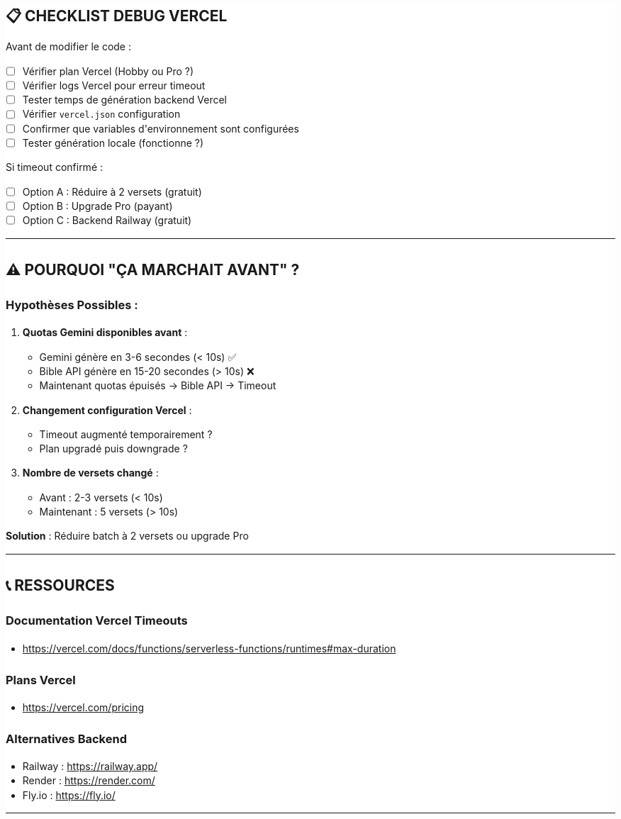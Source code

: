## 📋 CHECKLIST DEBUG VERCEL

Avant de modifier le code :

- [ ] Vérifier plan Vercel (Hobby ou Pro ?)
- [ ] Vérifier logs Vercel pour erreur timeout
- [ ] Tester temps de génération backend Vercel
- [ ] Vérifier `vercel.json` configuration
- [ ] Confirmer que variables d'environnement sont configurées
- [ ] Tester génération locale (fonctionne ?)

Si timeout confirmé :

- [ ] Option A : Réduire à 2 versets (gratuit)
- [ ] Option B : Upgrade Pro (payant)
- [ ] Option C : Backend Railway (gratuit)

---

## ⚠️ POURQUOI "ÇA MARCHAIT AVANT" ?

### Hypothèses Possibles :

1. **Quotas Gemini disponibles avant** :
   - Gemini génère en 3-6 secondes (< 10s) ✅
   - Bible API génère en 15-20 secondes (> 10s) ❌
   - Maintenant quotas épuisés → Bible API → Timeout

2. **Changement configuration Vercel** :
   - Timeout augmenté temporairement ?
   - Plan upgradé puis downgrade ?

3. **Nombre de versets changé** :
   - Avant : 2-3 versets (< 10s)
   - Maintenant : 5 versets (> 10s)

**Solution** : Réduire batch à 2 versets ou upgrade Pro

---

## 📞 RESSOURCES

### Documentation Vercel Timeouts
- https://vercel.com/docs/functions/serverless-functions/runtimes#max-duration

### Plans Vercel
- https://vercel.com/pricing

### Alternatives Backend
- Railway : https://railway.app/
- Render : https://render.com/
- Fly.io : https://fly.io/

---